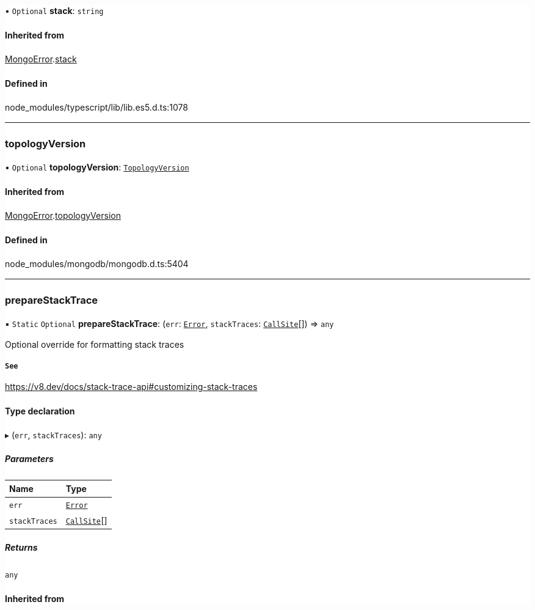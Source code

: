 • `Optional` **stack**: `string`

#### Inherited from

[MongoError](internal_._Z__baseOps_node_modules_mongodb_mongodb_.MongoError.md).[stack](internal_._Z__baseOps_node_modules_mongodb_mongodb_.MongoError.md#stack)

#### Defined in

node_modules/typescript/lib/lib.es5.d.ts:1078

___

### topologyVersion

• `Optional` **topologyVersion**: [`TopologyVersion`](../interfaces/internal_._Z__baseOps_node_modules_mongodb_mongodb_.TopologyVersion.md)

#### Inherited from

[MongoError](internal_._Z__baseOps_node_modules_mongodb_mongodb_.MongoError.md).[topologyVersion](internal_._Z__baseOps_node_modules_mongodb_mongodb_.MongoError.md#topologyversion)

#### Defined in

node_modules/mongodb/mongodb.d.ts:5404

___

### prepareStackTrace

▪ `Static` `Optional` **prepareStackTrace**: (`err`: [`Error`](../interfaces/internal_.Error.md), `stackTraces`: [`CallSite`](../interfaces/internal_.CallSite.md)[]) => `any`

Optional override for formatting stack traces

**`See`**

https://v8.dev/docs/stack-trace-api#customizing-stack-traces

#### Type declaration

▸ (`err`, `stackTraces`): `any`

##### Parameters

| Name | Type |
| :------ | :------ |
| `err` | [`Error`](../interfaces/internal_.Error.md) |
| `stackTraces` | [`CallSite`](../interfaces/internal_.CallSite.md)[] |

##### Returns

`any`

#### Inherited from
